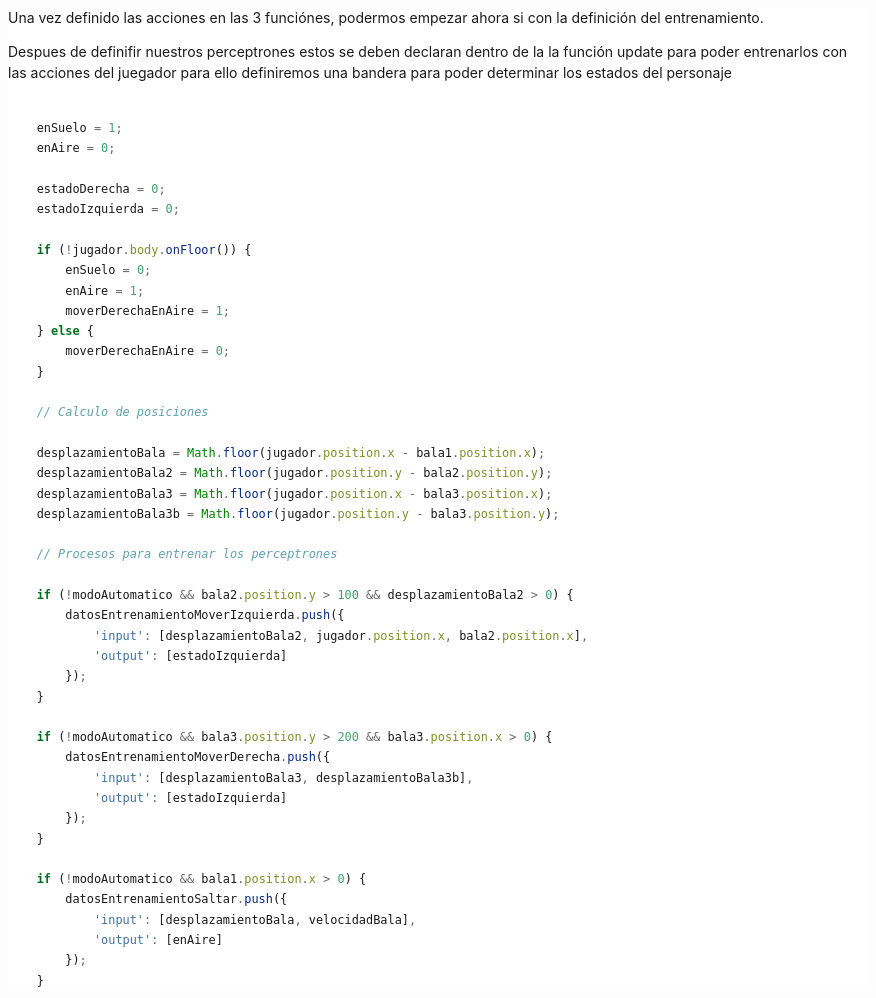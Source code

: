 Una vez definido las acciones en las 3 funciónes, podermos empezar ahora si con la definición del entrenamiento.

Despues de definifir nuestros perceptrones estos se deben declaran dentro de la la función update para poder entrenarlos con las acciones del juegador para ello definiremos una bandera para poder determinar los estados del personaje

``` js

    enSuelo = 1;
    enAire = 0;

    estadoDerecha = 0;
    estadoIzquierda = 0;

    if (!jugador.body.onFloor()) {
        enSuelo = 0;
        enAire = 1;
        moverDerechaEnAire = 1;
    } else {
        moverDerechaEnAire = 0;
    }

    // Calculo de posiciones 

    desplazamientoBala = Math.floor(jugador.position.x - bala1.position.x);
    desplazamientoBala2 = Math.floor(jugador.position.y - bala2.position.y);
    desplazamientoBala3 = Math.floor(jugador.position.x - bala3.position.x);
    desplazamientoBala3b = Math.floor(jugador.position.y - bala3.position.y);

    // Procesos para entrenar los perceptrones

    if (!modoAutomatico && bala2.position.y > 100 && desplazamientoBala2 > 0) {
        datosEntrenamientoMoverIzquierda.push({
            'input': [desplazamientoBala2, jugador.position.x, bala2.position.x],
            'output': [estadoIzquierda]
        });
    }

    if (!modoAutomatico && bala3.position.y > 200 && bala3.position.x > 0) {
        datosEntrenamientoMoverDerecha.push({
            'input': [desplazamientoBala3, desplazamientoBala3b],
            'output': [estadoIzquierda]
        });
    }

    if (!modoAutomatico && bala1.position.x > 0) {
        datosEntrenamientoSaltar.push({
            'input': [desplazamientoBala, velocidadBala],
            'output': [enAire]
        });
    }

```
